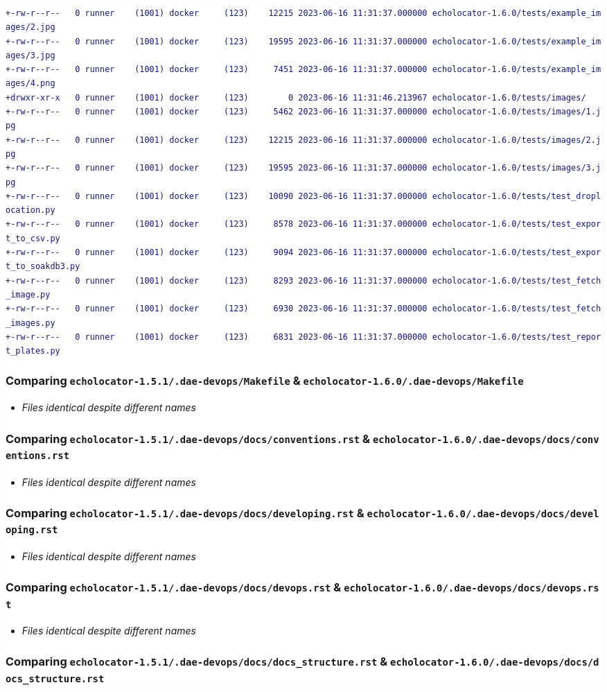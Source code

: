 ```diff
+-rw-r--r--   0 runner    (1001) docker     (123)    12215 2023-06-16 11:31:37.000000 echolocator-1.6.0/tests/example_images/2.jpg
+-rw-r--r--   0 runner    (1001) docker     (123)    19595 2023-06-16 11:31:37.000000 echolocator-1.6.0/tests/example_images/3.jpg
+-rw-r--r--   0 runner    (1001) docker     (123)     7451 2023-06-16 11:31:37.000000 echolocator-1.6.0/tests/example_images/4.png
+drwxr-xr-x   0 runner    (1001) docker     (123)        0 2023-06-16 11:31:46.213967 echolocator-1.6.0/tests/images/
+-rw-r--r--   0 runner    (1001) docker     (123)     5462 2023-06-16 11:31:37.000000 echolocator-1.6.0/tests/images/1.jpg
+-rw-r--r--   0 runner    (1001) docker     (123)    12215 2023-06-16 11:31:37.000000 echolocator-1.6.0/tests/images/2.jpg
+-rw-r--r--   0 runner    (1001) docker     (123)    19595 2023-06-16 11:31:37.000000 echolocator-1.6.0/tests/images/3.jpg
+-rw-r--r--   0 runner    (1001) docker     (123)    10090 2023-06-16 11:31:37.000000 echolocator-1.6.0/tests/test_droplocation.py
+-rw-r--r--   0 runner    (1001) docker     (123)     8578 2023-06-16 11:31:37.000000 echolocator-1.6.0/tests/test_export_to_csv.py
+-rw-r--r--   0 runner    (1001) docker     (123)     9094 2023-06-16 11:31:37.000000 echolocator-1.6.0/tests/test_export_to_soakdb3.py
+-rw-r--r--   0 runner    (1001) docker     (123)     8293 2023-06-16 11:31:37.000000 echolocator-1.6.0/tests/test_fetch_image.py
+-rw-r--r--   0 runner    (1001) docker     (123)     6930 2023-06-16 11:31:37.000000 echolocator-1.6.0/tests/test_fetch_images.py
+-rw-r--r--   0 runner    (1001) docker     (123)     6831 2023-06-16 11:31:37.000000 echolocator-1.6.0/tests/test_report_plates.py
```

### Comparing `echolocator-1.5.1/.dae-devops/Makefile` & `echolocator-1.6.0/.dae-devops/Makefile`

 * *Files identical despite different names*

### Comparing `echolocator-1.5.1/.dae-devops/docs/conventions.rst` & `echolocator-1.6.0/.dae-devops/docs/conventions.rst`

 * *Files identical despite different names*

### Comparing `echolocator-1.5.1/.dae-devops/docs/developing.rst` & `echolocator-1.6.0/.dae-devops/docs/developing.rst`

 * *Files identical despite different names*

### Comparing `echolocator-1.5.1/.dae-devops/docs/devops.rst` & `echolocator-1.6.0/.dae-devops/docs/devops.rst`

 * *Files identical despite different names*

### Comparing `echolocator-1.5.1/.dae-devops/docs/docs_structure.rst` & `echolocator-1.6.0/.dae-devops/docs/docs_structure.rst`
